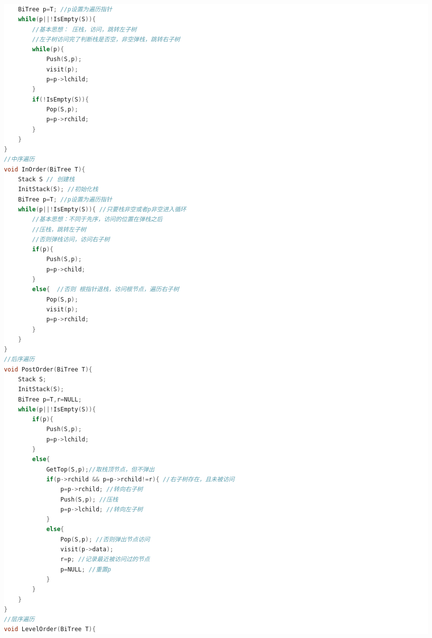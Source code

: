 ```c
    BiTree p=T; //p设置为遍历指针
    while(p||!IsEmpty(S)){
        //基本思想： 压栈，访问，跳转左子树
        //左子树访问完了判断栈是否空，非空弹栈，跳转右子树
        while(p){
            Push(S,p);
            visit(p);
            p=p->lchild;
        }
        if(!IsEmpty(S)){
            Pop(S,p);
            p=p->rchild;
        }
    }
}
//中序遍历
void InOrder(BiTree T){
    Stack S // 创建栈
    InitStack(S); //初始化栈
    BiTree p=T; //p设置为遍历指针
    while(p||!IsEmpty(S)){ //只要栈非空或者p非空进入循环
        //基本思想：不同于先序，访问的位置在弹栈之后
        //压栈，跳转左子树
        //否则弹栈访问，访问右子树
        if(p){   
            Push(S,p);
            p=p->child;
        }
        else{  //否则 根指针退栈，访问根节点，遍历右子树
            Pop(S,p);
            visit(p);
            p=p->rchild;
        }
    }
}
//后序遍历
void PostOrder(BiTree T){
    Stack S;
    InitStack(S);
    BiTree p=T,r=NULL;
    while(p||!IsEmpty(S)){
        if(p){
            Push(S,p);
            p=p->lchild;
        }
        else{
            GetTop(S,p);//取栈顶节点，但不弹出
            if(p->rchild && p=p->rchild!=r){ //右子树存在，且未被访问
                p=p->rchild; //转向右子树
                Push(S,p); //压栈
                p=p->lchild; //转向左子树
            }
            else{
                Pop(S,p); //否则弹出节点访问
                visit(p->data);
                r=p; //记录最近被访问过的节点
                p=NULL; //重置p
            }
        }
    }
}
//层序遍历
void LevelOrder(BiTree T){
```
